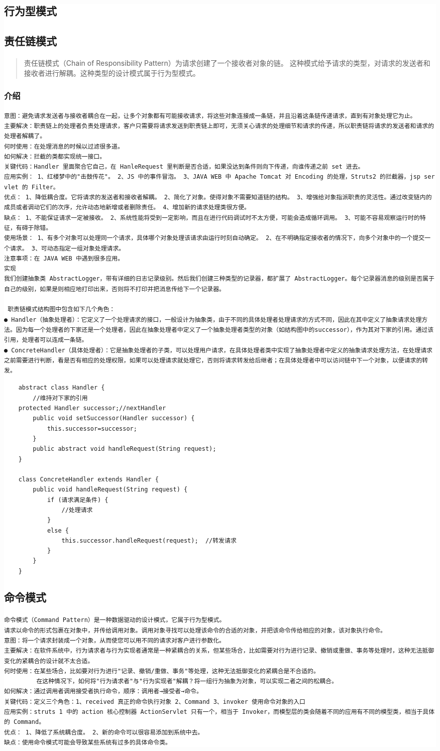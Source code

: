 ## 行为型模式

## 责任链模式
   > 责任链模式（Chain of Responsibility Pattern）为请求创建了一个接收者对象的链。
   > 这种模式给予请求的类型，对请求的发送者和接收者进行解耦。这种类型的设计模式属于行为型模式。
### 介绍
    意图：避免请求发送者与接收者耦合在一起，让多个对象都有可能接收请求，将这些对象连接成一条链，并且沿着这条链传递请求，直到有对象处理它为止。
    主要解决：职责链上的处理者负责处理请求，客户只需要将请求发送到职责链上即可，无须关心请求的处理细节和请求的传递，所以职责链将请求的发送者和请求的处理者解耦了。
    何时使用：在处理消息的时候以过滤很多道。
    如何解决：拦截的类都实现统一接口。
    关键代码：Handler 里面聚合它自己，在 HanleRequest 里判断是否合适，如果没达到条件则向下传递，向谁传递之前 set 进去。
    应用实例： 1、红楼梦中的"击鼓传花"。 2、JS 中的事件冒泡。 3、JAVA WEB 中 Apache Tomcat 对 Encoding 的处理，Struts2 的拦截器，jsp servlet 的 Filter。
    优点： 1、降低耦合度。它将请求的发送者和接收者解耦。 2、简化了对象。使得对象不需要知道链的结构。 3、增强给对象指派职责的灵活性。通过改变链内的成员或者调动它们的次序，允许动态地新增或者删除责任。 4、增加新的请求处理类很方便。
    缺点： 1、不能保证请求一定被接收。 2、系统性能将受到一定影响，而且在进行代码调试时不太方便，可能会造成循环调用。 3、可能不容易观察运行时的特征，有碍于除错。
    使用场景： 1、有多个对象可以处理同一个请求，具体哪个对象处理该请求由运行时刻自动确定。 2、在不明确指定接收者的情况下，向多个对象中的一个提交一个请求。 3、可动态指定一组对象处理请求。
    注意事项：在 JAVA WEB 中遇到很多应用。
    实现
    我们创建抽象类 AbstractLogger，带有详细的日志记录级别。然后我们创建三种类型的记录器，都扩展了 AbstractLogger。每个记录器消息的级别是否属于自己的级别，如果是则相应地打印出来，否则将不打印并把消息传给下一个记录器。

     职责链模式结构图中包含如下几个角色：
    ● Handler（抽象处理者）：它定义了一个处理请求的接口，一般设计为抽象类，由于不同的具体处理者处理请求的方式不同，因此在其中定义了抽象请求处理方法。因为每一个处理者的下家还是一个处理者，因此在抽象处理者中定义了一个抽象处理者类型的对象（如结构图中的successor），作为其对下家的引用。通过该引用，处理者可以连成一条链。
    ● ConcreteHandler（具体处理者）：它是抽象处理者的子类，可以处理用户请求，在具体处理者类中实现了抽象处理者中定义的抽象请求处理方法，在处理请求之前需要进行判断，看是否有相应的处理权限，如果可以处理请求就处理它，否则将请求转发给后继者；在具体处理者中可以访问链中下一个对象，以便请求的转发。

````
    abstract class Handler {
        //维持对下家的引用
    protected Handler successor;//nextHandler
        public void setSuccessor(Handler successor) {
            this.successor=successor;
        }
        public abstract void handleRequest(String request);
    }

    class ConcreteHandler extends Handler {
        public void handleRequest(String request) {
            if (请求满足条件) {
                //处理请求
            }
            else {
                this.successor.handleRequest(request);  //转发请求
            }
        }
    }
````
## 命令模式
    命令模式（Command Pattern）是一种数据驱动的设计模式，它属于行为型模式。
    请求以命令的形式包裹在对象中，并传给调用对象。调用对象寻找可以处理该命令的合适的对象，并把该命令传给相应的对象，该对象执行命令。
    意图：将一个请求封装成一个对象，从而使您可以用不同的请求对客户进行参数化。
    主要解决：在软件系统中，行为请求者与行为实现者通常是一种紧耦合的关系，但某些场合，比如需要对行为进行记录、撤销或重做、事务等处理时，这种无法抵御变化的紧耦合的设计就不太合适。
    何时使用：在某些场合，比如要对行为进行"记录、撤销/重做、事务"等处理，这种无法抵御变化的紧耦合是不合适的。
             在这种情况下，如何将"行为请求者"与"行为实现者"解耦？将一组行为抽象为对象，可以实现二者之间的松耦合。
    如何解决：通过调用者调用接受者执行命令，顺序：调用者→接受者→命令。
    关键代码：定义三个角色：1、received 真正的命令执行对象 2、Command 3、invoker 使用命令对象的入口
    应用实例：struts 1 中的 action 核心控制器 ActionServlet 只有一个，相当于 Invoker，而模型层的类会随着不同的应用有不同的模型类，相当于具体的 Command。    
    优点： 1、降低了系统耦合度。 2、新的命令可以很容易添加到系统中去。
    缺点：使用命令模式可能会导致某些系统有过多的具体命令类。